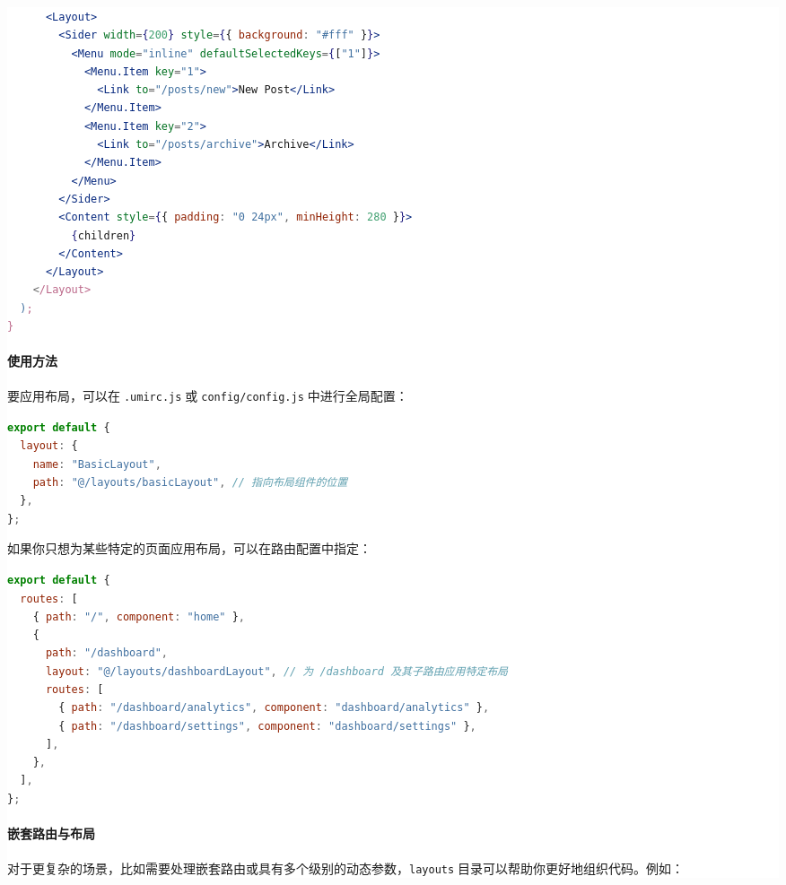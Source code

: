 ```jsx
      <Layout>
        <Sider width={200} style={{ background: "#fff" }}>
          <Menu mode="inline" defaultSelectedKeys={["1"]}>
            <Menu.Item key="1">
              <Link to="/posts/new">New Post</Link>
            </Menu.Item>
            <Menu.Item key="2">
              <Link to="/posts/archive">Archive</Link>
            </Menu.Item>
          </Menu>
        </Sider>
        <Content style={{ padding: "0 24px", minHeight: 280 }}>
          {children}
        </Content>
      </Layout>
    </Layout>
  );
}
```

#### 使用方法

要应用布局，可以在 `.umirc.js` 或 `config/config.js` 中进行全局配置：

```javascript
export default {
  layout: {
    name: "BasicLayout",
    path: "@/layouts/basicLayout", // 指向布局组件的位置
  },
};
```

如果你只想为某些特定的页面应用布局，可以在路由配置中指定：

```javascript
export default {
  routes: [
    { path: "/", component: "home" },
    {
      path: "/dashboard",
      layout: "@/layouts/dashboardLayout", // 为 /dashboard 及其子路由应用特定布局
      routes: [
        { path: "/dashboard/analytics", component: "dashboard/analytics" },
        { path: "/dashboard/settings", component: "dashboard/settings" },
      ],
    },
  ],
};
```

#### 嵌套路由与布局

对于更复杂的场景，比如需要处理嵌套路由或具有多个级别的动态参数，`layouts` 目录可以帮助你更好地组织代码。例如：
